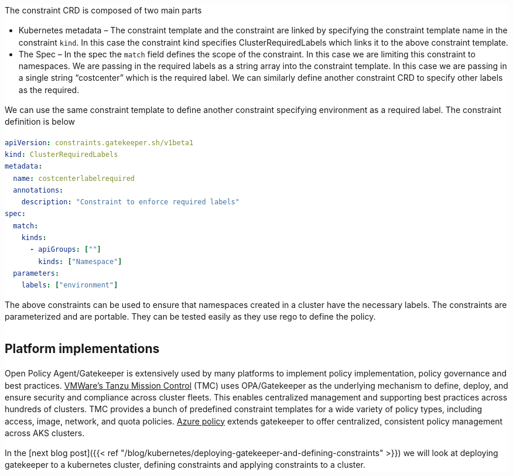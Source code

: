 The constraint CRD is composed of two main parts

* Kubernetes metadata – The constraint template and the constraint are linked by specifying the constraint template name in the constraint `kind`. In this case the constraint kind specifies ClusterRequiredLabels which links it to the above constraint template.
* The Spec – In the spec the `` match `` field defines the scope of the constraint. In this case we are limiting this constraint to namespaces. We are passing in the required labels as a string array into the constraint template. In this case we are passing in a single string “costcenter” which is the required label. We can similarly define another constraint CRD to specify other labels as the required.

We can use the same constraint template to define another constraint specifying environment as a required label. The constraint definition is below

```yaml
apiVersion: constraints.gatekeeper.sh/v1beta1
kind: ClusterRequiredLabels
metadata:
  name: costcenterlabelrequired
  annotations:
    description: "Constraint to enforce required labels"
spec:
  match:
    kinds:
      - apiGroups: [""]
        kinds: ["Namespace"]
  parameters:
    labels: ["environment"]
```

The above constraints can be used to ensure that namespaces created in a cluster have the necessary labels. The constraints are parameterized and are portable. They can be tested easily as they use rego to define the policy.

## Platform implementations

Open Policy Agent/Gatekeeper is extensively used by many platforms to implement policy implementation, policy governance and best practices. [VMWare’s Tanzu Mission Control](https://tanzu.vmware.com/content/blog/vmware-tanzu-mission-control-expands-its-policy-management-capabilities) (TMC) uses OPA/Gatekeeper as the underlying mechanism to define, deploy, and ensure security and compliance across cluster fleets. This enables centralized management and supporting best practices across hundreds of clusters. TMC provides a bunch of predefined constraint templates for a wide variety of policy types, including access, image, network, and quota policies. [Azure policy](https://docs.microsoft.com/en-us/azure/governance/policy/concepts/policy-for-kubernetes) extends gatekeeper to offer centralized, consistent policy management across AKS clusters.

In the [next blog post]({{< ref "/blog/kubernetes/deploying-gatekeeper-and-defining-constraints" >}}) we will look at deploying gatekeeper to a kubernetes cluster, defining constraints and applying constraints to a cluster.
